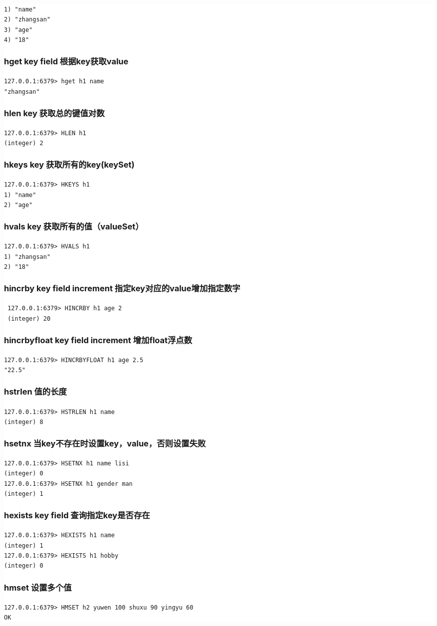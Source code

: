 ```shell script
1) "name"
2) "zhangsan"
3) "age"
4) "18"
```
### hget key field 根据key获取value
```shell script
127.0.0.1:6379> hget h1 name
"zhangsan"
```
### hlen key 获取总的键值对数
```shell script
127.0.0.1:6379> HLEN h1
(integer) 2
```
### hkeys key 获取所有的key(keySet)
```shell script
127.0.0.1:6379> HKEYS h1
1) "name"
2) "age"
```
### hvals key 获取所有的值（valueSet）
```shell script
127.0.0.1:6379> HVALS h1
1) "zhangsan"
2) "18"
```
### hincrby key field increment 指定key对应的value增加指定数字
```shell script
 127.0.0.1:6379> HINCRBY h1 age 2
 (integer) 20
```
### hincrbyfloat key field increment 增加float浮点数
```shell script
127.0.0.1:6379> HINCRBYFLOAT h1 age 2.5
"22.5"
```
### hstrlen 值的长度
```shell script
127.0.0.1:6379> HSTRLEN h1 name
(integer) 8
```
### hsetnx 当key不存在时设置key，value，否则设置失败
```shell script
127.0.0.1:6379> HSETNX h1 name lisi
(integer) 0
127.0.0.1:6379> HSETNX h1 gender man
(integer) 1
```
### hexists key field 查询指定key是否存在
```shell script
127.0.0.1:6379> HEXISTS h1 name
(integer) 1
127.0.0.1:6379> HEXISTS h1 hobby
(integer) 0
```
### hmset 设置多个值
```shell script
127.0.0.1:6379> HMSET h2 yuwen 100 shuxu 90 yingyu 60
OK
```
